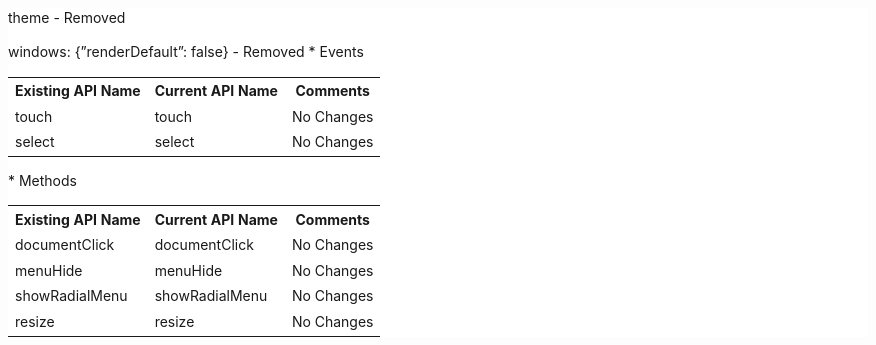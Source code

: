 theme</td><td>
-</td><td>
Removed</td></tr>
<tr>
<td>
windows: {”renderDefault”: false}</td><td>
-</td><td>
Removed</td></tr>
</table>
* Events

<table>
<tr>
<th>
<b>Existing API Name</b></th><th>
<b>Current API Name</b></th><th>
<b>Comments</b></th></tr>
<tr>
<td>
touch</td><td>
touch</td><td>
No Changes</td></tr>
<tr>
<td>
select</td><td>
select</td><td>
No Changes</td></tr>
</table>
* Methods

<table>
<tr>
<th>
<b>Existing API Name</b></th><th>
<b>Current API Name</b></th><th>
<b>Comments</b></th></tr>
<tr>
<td>
documentClick</td><td>
documentClick</td><td>
No Changes</td></tr>
<tr>
<td>
menuHide</td><td>
menuHide</td><td>
No Changes</td></tr>
<tr>
<td>
showRadialMenu</td><td>
showRadialMenu</td><td>
No Changes</td></tr>
<tr>
<td>
resize</td><td>
resize</td><td>
No Changes</td></tr>
</table>
